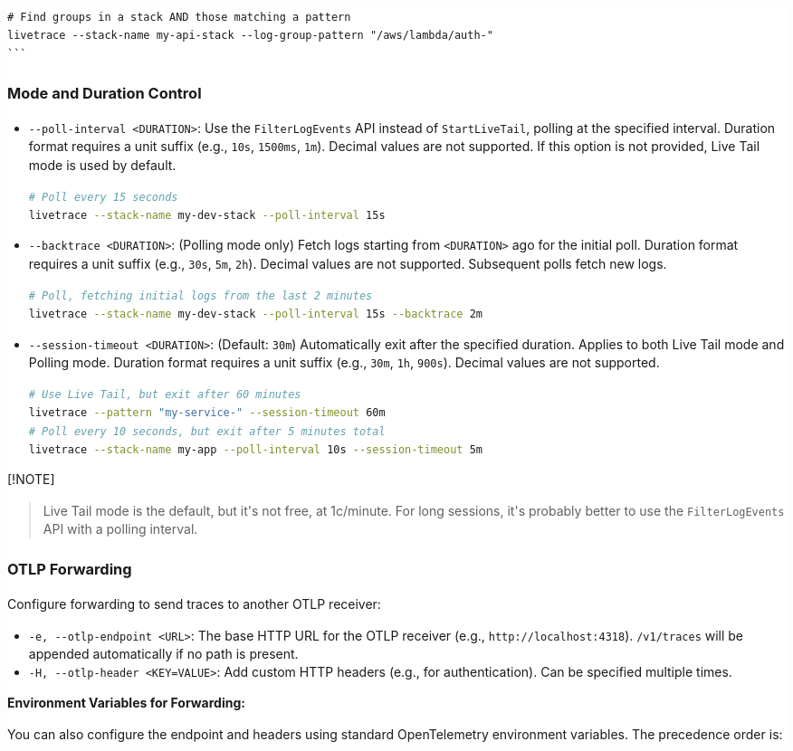     # Find groups in a stack AND those matching a pattern
    livetrace --stack-name my-api-stack --log-group-pattern "/aws/lambda/auth-"
    ```

### Mode and Duration Control

*   `--poll-interval <DURATION>`: Use the `FilterLogEvents` API instead of `StartLiveTail`, polling at the specified interval. Duration format requires a unit suffix (e.g., `10s`, `1500ms`, `1m`). Decimal values are not supported. If this option is not provided, Live Tail mode is used by default.
    ```bash
    # Poll every 15 seconds
    livetrace --stack-name my-dev-stack --poll-interval 15s
    ```
*   `--backtrace <DURATION>`: (Polling mode only) Fetch logs starting from `<DURATION>` ago for the initial poll. Duration format requires a unit suffix (e.g., `30s`, `5m`, `2h`). Decimal values are not supported. Subsequent polls fetch new logs.
    ```bash
    # Poll, fetching initial logs from the last 2 minutes
    livetrace --stack-name my-dev-stack --poll-interval 15s --backtrace 2m
    ```
*   `--session-timeout <DURATION>`: (Default: `30m`) Automatically exit after the specified duration. Applies to both Live Tail mode and Polling mode. Duration format requires a unit suffix (e.g., `30m`, `1h`, `900s`). Decimal values are not supported.
    ```bash
    # Use Live Tail, but exit after 60 minutes
    livetrace --pattern "my-service-" --session-timeout 60m
    # Poll every 10 seconds, but exit after 5 minutes total
    livetrace --stack-name my-app --poll-interval 10s --session-timeout 5m
    ```
[!NOTE]
> Live Tail mode is the default, but it's not free, at 1c/minute. For long sessions, it's probably better to use the `FilterLogEvents` API with a polling interval.

### OTLP Forwarding

Configure forwarding to send traces to another OTLP receiver:

*   `-e, --otlp-endpoint <URL>`: The base HTTP URL for the OTLP receiver (e.g., `http://localhost:4318`). `/v1/traces` will be appended automatically if no path is present.
*   `-H, --otlp-header <KEY=VALUE>`: Add custom HTTP headers (e.g., for authentication). Can be specified multiple times.

**Environment Variables for Forwarding:**

You can also configure the endpoint and headers using standard OpenTelemetry environment variables. The precedence order is:
